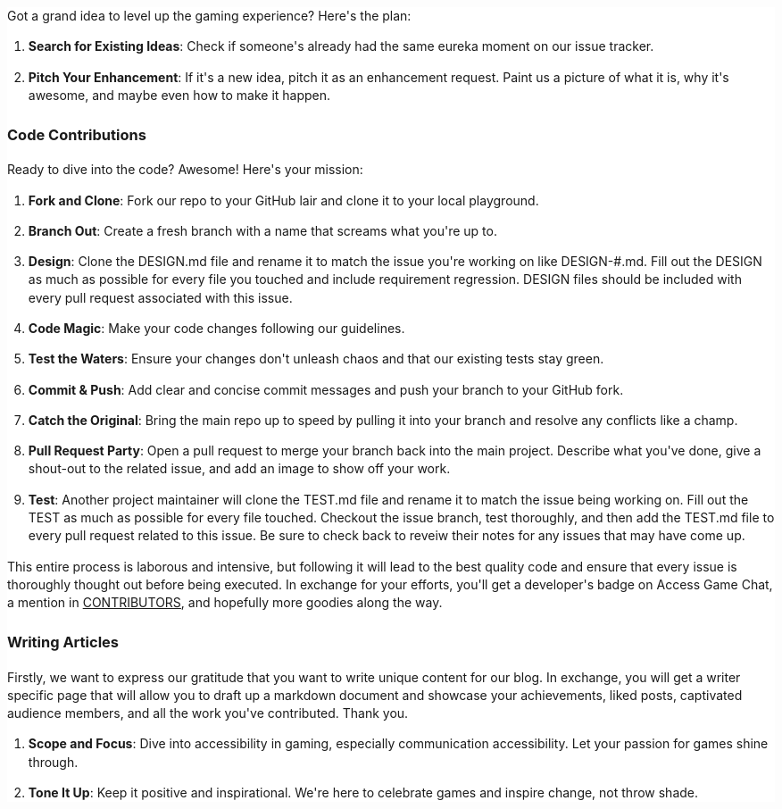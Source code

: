 Got a grand idea to level up the gaming experience? Here's the plan:

1. **Search for Existing Ideas**: Check if someone's already had the same eureka moment on our issue tracker.

2. **Pitch Your Enhancement**: If it's a new idea, pitch it as an enhancement request. Paint us a picture of what it is, why it's awesome, and maybe even how to make it happen.

### Code Contributions

Ready to dive into the code? Awesome! Here's your mission:

1. **Fork and Clone**: Fork our repo to your GitHub lair and clone it to your local playground.

2. **Branch Out**: Create a fresh branch with a name that screams what you're up to.

3. **Design**: Clone the DESIGN.md file and rename it to match the issue you're working on like DESIGN-#.md. Fill out the DESIGN as much as possible for every file you touched and include requirement regression. DESIGN files should be included with every pull request associated with this issue.

4. **Code Magic**: Make your code changes following our guidelines.

5. **Test the Waters**: Ensure your changes don't unleash chaos and that our existing tests stay green.

6. **Commit & Push**: Add clear and concise commit messages and push your branch to your GitHub fork.

7. **Catch the Original**: Bring the main repo up to speed by pulling it into your branch and resolve any conflicts like a champ.

8. **Pull Request Party**: Open a pull request to merge your branch back into the main project. Describe what you've done, give a shout-out to the related issue, and add an image to show off your work.

9. **Test**: Another project maintainer will clone the TEST.md file and rename it to match the issue being working on. Fill out the TEST as much as possible for every file touched. Checkout the issue branch, test thoroughly, and then add the TEST.md file to every pull request related to this issue. Be sure to check back to reveiw their notes for any issues that may have come up.

This entire process is laborous and intensive, but following it will lead to the best quality code and ensure that every issue is thoroughly thought out before being executed. In exchange for your efforts, you'll get a developer's badge on Access Game Chat, a mention in [CONTRIBUTORS](CONTRIBUTORS.md), and hopefully more goodies along the way.

### Writing Articles

Firstly, we want to express our gratitude that you want to write unique content for our blog. In exchange, you will get a writer specific page that will allow you to draft up a markdown document and showcase your achievements, liked posts, captivated audience members, and all the work you've contributed. Thank you.

1. **Scope and Focus**: Dive into accessibility in gaming, especially communication accessibility. Let your passion for games shine through.

2. **Tone It Up**: Keep it positive and inspirational. We're here to celebrate games and inspire change, not throw shade.
